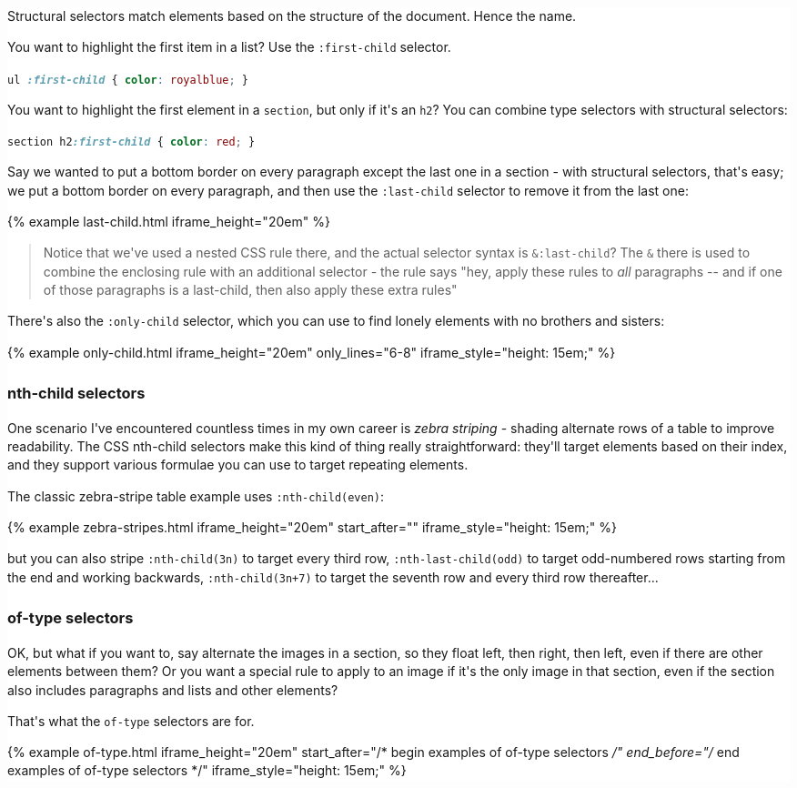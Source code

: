 Structural selectors match elements based on the structure of the document. Hence the name.

You want to highlight the first item in a list? Use the `:first-child` selector.

```css
ul :first-child { color: royalblue; }
```

You want to highlight the first element in a `section`, but only if it's an `h2`? You can combine type selectors with structural selectors:

```css
section h2:first-child { color: red; }
```

Say we wanted to put a bottom border on every paragraph except the last one in a section - with structural selectors, that's easy; we put a bottom border on every paragraph, and then use the `:last-child` selector to remove it from the last one:

{% example last-child.html iframe_height="20em" %}

> Notice that we've used a nested CSS rule there, and the actual selector syntax is `&:last-child`? The `&` there is used to combine the enclosing rule with an additional selector - the rule says "hey, apply these rules to *all* paragraphs -- and if one of those paragraphs is a last-child, then also apply these extra rules"

There's also the `:only-child` selector, which you can use to find lonely elements with no brothers and sisters:

{% example only-child.html iframe_height="20em" only_lines="6-8" iframe_style="height: 15em;" %}

### nth-child selectors

One scenario I've encountered countless times in my own career is *zebra striping* - shading alternate rows of a table to improve readability. The CSS nth-child selectors make this kind of thing really straightforward: they'll target elements based on their index, and they support various formulae you can use to target repeating elements.

The classic zebra-stripe table example uses `:nth-child(even)`:

{% example zebra-stripes.html iframe_height="20em" start_after="<style>" end_before="</style>" iframe_style="height: 15em;" %} 

but you can also stripe `:nth-child(3n)` to target every third row, `:nth-last-child(odd)` to target odd-numbered rows starting from the end and working backwards, `:nth-child(3n+7)` to target the seventh row and every third row thereafter...

### of-type selectors

OK, but what if you want to, say alternate the images in a section, so they float left, then right, then left, even if there are other elements between them? Or you want a special rule to apply to an image if it's the only image in that section, even if the section also includes paragraphs and lists and other elements?

That's what the `of-type` selectors are for.

{% example of-type.html iframe_height="20em" start_after="/* begin examples of of-type selectors */" end_before="/* end examples of of-type selectors */" iframe_style="height: 15em;" %} 

